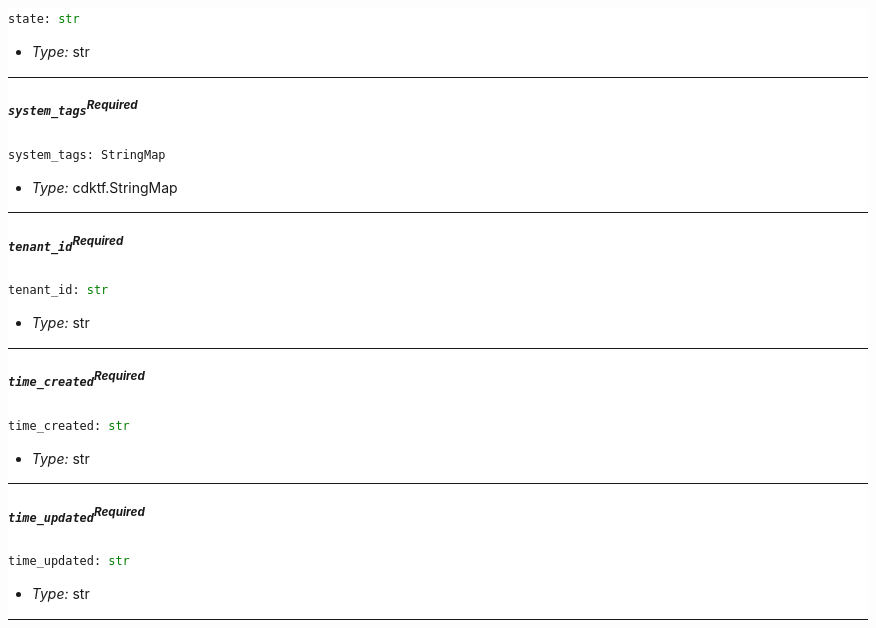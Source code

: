 ```python
state: str
```

- *Type:* str

---

##### `system_tags`<sup>Required</sup> <a name="system_tags" id="rhizo-co-terraform-provider-oci.dataOciStackMonitoringMonitoredResource.DataOciStackMonitoringMonitoredResource.property.systemTags"></a>

```python
system_tags: StringMap
```

- *Type:* cdktf.StringMap

---

##### `tenant_id`<sup>Required</sup> <a name="tenant_id" id="rhizo-co-terraform-provider-oci.dataOciStackMonitoringMonitoredResource.DataOciStackMonitoringMonitoredResource.property.tenantId"></a>

```python
tenant_id: str
```

- *Type:* str

---

##### `time_created`<sup>Required</sup> <a name="time_created" id="rhizo-co-terraform-provider-oci.dataOciStackMonitoringMonitoredResource.DataOciStackMonitoringMonitoredResource.property.timeCreated"></a>

```python
time_created: str
```

- *Type:* str

---

##### `time_updated`<sup>Required</sup> <a name="time_updated" id="rhizo-co-terraform-provider-oci.dataOciStackMonitoringMonitoredResource.DataOciStackMonitoringMonitoredResource.property.timeUpdated"></a>

```python
time_updated: str
```

- *Type:* str

---
